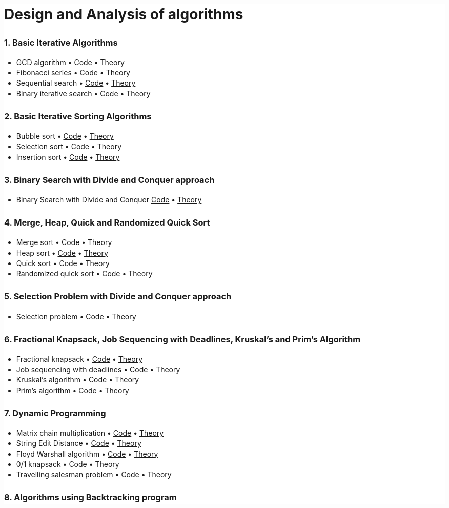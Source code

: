 # Design and Analysis of algorithms

### 1. Basic Iterative Algorithms

- GCD algorithm • [Code](./gcd.cpp) • [Theory](#gcd-algorithm)
- Fibonacci series • [Code](./fibonacci.cpp) • [Theory](#fibonacci-series)
- Sequential search • [Code](./sequential_search.cpp) • [Theory](#sequential-search)
- Binary iterative search • [Code](./binary_search.cpp) • [Theory](#binary-iterative-search)

### 2. Basic Iterative Sorting Algorithms

- Bubble sort • [Code](./bubble_sort.cpp) • [Theory](#bubble-sort)
- Selection sort • [Code](./selection_sort.cpp) • [Theory](#selection-sort)
- Insertion sort • [Code](./insertion_sort.cpp) • [Theory](#insertion-sort)

### 3. Binary Search with Divide and Conquer approach

- Binary Search with Divide and Conquer [Code](./binary_search_divide_and_conquer.cpp) • [Theory](#binary-search-with-divide-and-conquer-approach)

### 4. Merge, Heap, Quick and Randomized Quick Sort

- Merge sort • [Code](./merge_sort.cpp) • [Theory](#merge-sort)
- Heap sort • [Code](./heap_sort.cpp) • [Theory](#heap-sort)
- Quick sort • [Code](./quick_sort.cpp) • [Theory](#quick-sort)
- Randomized quick sort • [Code](./randomized_quick_sort.cpp) • [Theory](#randomized-quick-sort)

### 5. Selection Problem with Divide and Conquer approach

- Selection problem • [Code](./selection_problem.cpp) • [Theory](#selection-problem)

### 6. Fractional Knapsack, Job Sequencing with Deadlines, Kruskal’s and Prim’s Algorithm

- Fractional knapsack • [Code](./fractional_knapsack.cpp) • [Theory](#fractional-knapsack)
- Job sequencing with deadlines • [Code](./job_sequencing.cpp) • [Theory](#job-sequencing-with-deadlines)
- Kruskal’s algorithm • [Code](./kruskal.cpp) • [Theory](#kruskals-algorithm)
- Prim’s algorithm • [Code](./prim.cpp) • [Theory](#prims-algorithm)

### 7. Dynamic Programming

- Matrix chain multiplication • [Code](./matrix_chain_multiplication.cpp) • [Theory](#matrix-chain-multiplication)
- String Edit Distance • [Code](./string_editing.cpp) • [Theory](#string-edit-distance)
- Floyd Warshall algorithm • [Code](./floyd_warshall.cpp) • [Theory](#floyd-warshall-algorithm)
- 0/1 knapsack • [Code](./zero_one_knapsack.cpp) • [Theory](#01-knapsack)
- Travelling salesman problem • [Code](./travelling_salesman.cpp) • [Theory](#travelling-salesman-problem)

### 8. Algorithms using Backtracking program
